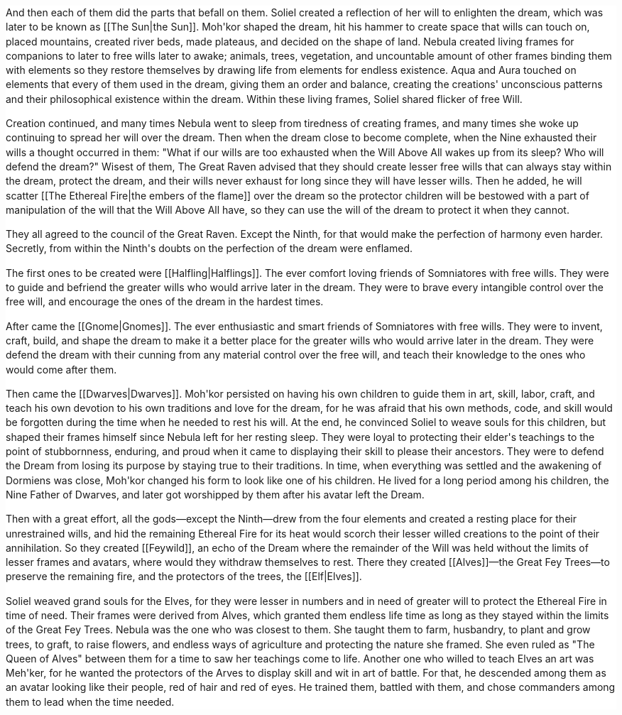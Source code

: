 And then each of them did the parts that befall on them. Soliel created a reflection of her will to enlighten the dream, which was later to be known as [[The Sun|the Sun]]. Moh'kor shaped the dream, hit his hammer to create space that wills can touch on, placed mountains, created river beds, made plateaus, and decided on the shape of land. Nebula created living frames for companions to later to free wills later to awake; animals, trees, vegetation, and uncountable amount of other frames binding them with elements so they restore themselves by drawing life from elements for endless existence. Aqua and Aura touched on elements that every of them used in the dream, giving them an order and balance, creating the creations' unconscious patterns and their philosophical existence within the dream. Within these living frames, Soliel shared flicker of free Will.

Creation continued, and many times Nebula went to sleep from tiredness of creating frames, and many times she woke up continuing to spread her will over the dream. Then when the dream close to become complete, when the Nine exhausted their wills a thought occurred in them: "What if our wills are too exhausted when the Will Above All wakes up from its sleep? Who will defend the dream?" Wisest of them, The Great Raven advised that they should create lesser free wills that can always stay within the dream, protect the dream, and their wills never exhaust for long since they will have lesser wills. Then he added, he will scatter [[The Ethereal Fire|the embers of the flame]] over the dream so the protector children will be bestowed with a part of manipulation of the will that the Will Above All have, so they can use the will of the dream to protect it when they cannot.

They all agreed to the council of the Great Raven. Except the Ninth, for that would make the perfection of harmony even harder. Secretly, from within the Ninth's doubts on the perfection of the dream were enflamed. 

The first ones to be created were [[Halfling|Halflings]]. The ever comfort loving friends of Somniatores with free wills. They were to guide and befriend the greater wills who would arrive later in the dream. They were to brave every intangible control over the free will, and encourage the ones of the dream in the hardest times. 

After came the [[Gnome|Gnomes]]. The ever enthusiastic and smart friends of Somniatores with free wills. They were to invent, craft, build, and shape the dream to make it a better place for the greater wills who would arrive later in the dream. They were defend the dream with their cunning from any material control over the free will, and teach their knowledge to the ones who would come after them.

Then came the [[Dwarves|Dwarves]]. Moh'kor persisted on having his own children to guide them in art, skill, labor, craft, and teach his own devotion to his own traditions and love for the dream, for he was afraid that his own methods, code, and skill would be forgotten during the time when he needed to rest his will. At the end, he convinced Soliel to weave souls for this children, but shaped their frames himself since Nebula left for her resting sleep. They were loyal to protecting their elder's teachings to the point of stubbornness, enduring, and proud when it came to displaying their skill to please their ancestors. They were to defend the Dream from losing its purpose by staying true to their traditions. In time, when everything was settled and the awakening of Dormiens was close, Moh'kor changed his form to look like one of his children. He lived for a long period among his children, the Nine Father of Dwarves, and later got worshipped by them after his avatar left the Dream.

Then with a great effort, all the gods—except the Ninth—drew from the four elements and created a resting place for their unrestrained wills, and hid the remaining Ethereal Fire for its heat would scorch their lesser willed creations to the point of their annihilation. So they created [[Feywild]], an echo of the Dream where the remainder of the Will was held without the limits of lesser frames and avatars, where would they withdraw themselves to rest. There they created [[Alves]]—the Great Fey Trees—to preserve the remaining fire, and the protectors of the trees, the [[Elf|Elves]].

Soliel weaved grand souls for the Elves, for they were lesser in numbers and in need of greater will to protect the Ethereal Fire in time of need. Their frames were derived from Alves, which granted them endless life time as long as they stayed within the limits of the Great Fey Trees. Nebula was the one who was closest to them. She taught them to farm, husbandry, to plant and grow trees, to graft, to raise flowers, and endless ways of agriculture and protecting the nature she framed. She even ruled as "The Queen of Alves" between them for a time to saw her teachings come to life. Another one who willed to teach Elves an art was Meh'ker, for he wanted the protectors of the Arves to display skill and wit in art of battle. For that, he descended among them as an avatar looking like their people, red of hair and red of eyes. He trained them, battled with them, and chose commanders among them to lead when the time needed.
